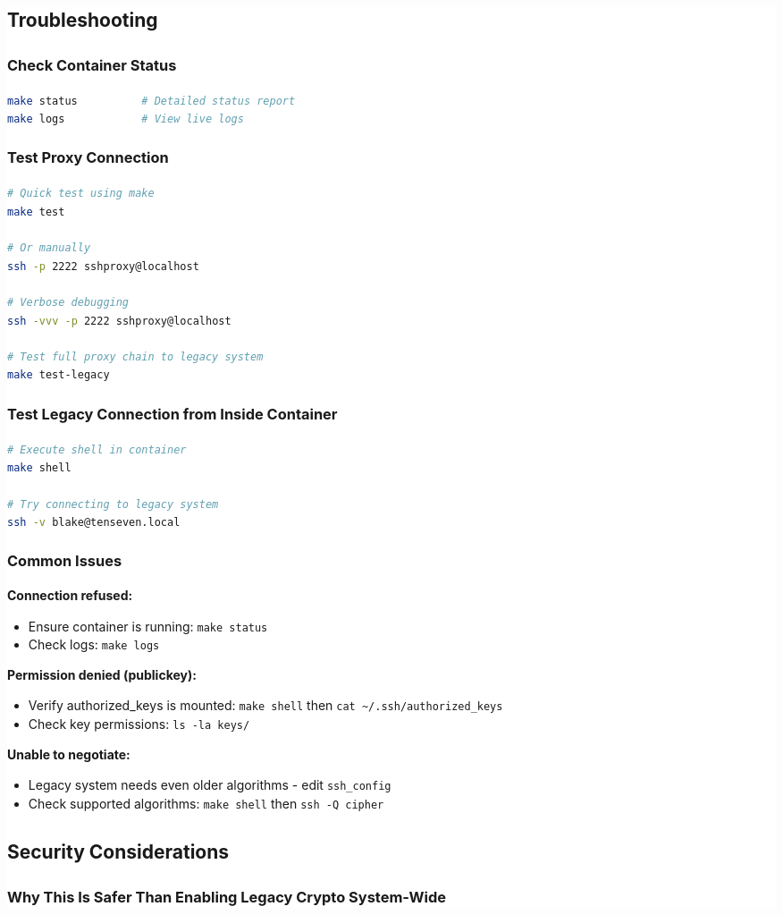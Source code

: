 ## Troubleshooting

### Check Container Status

```bash
make status          # Detailed status report
make logs            # View live logs
```

### Test Proxy Connection

```bash
# Quick test using make
make test

# Or manually
ssh -p 2222 sshproxy@localhost

# Verbose debugging
ssh -vvv -p 2222 sshproxy@localhost

# Test full proxy chain to legacy system
make test-legacy
```

### Test Legacy Connection from Inside Container

```bash
# Execute shell in container
make shell

# Try connecting to legacy system
ssh -v blake@tenseven.local
```

### Common Issues

**Connection refused:**
- Ensure container is running: `make status`
- Check logs: `make logs`

**Permission denied (publickey):**
- Verify authorized_keys is mounted: `make shell` then `cat ~/.ssh/authorized_keys`
- Check key permissions: `ls -la keys/`

**Unable to negotiate:**
- Legacy system needs even older algorithms - edit `ssh_config`
- Check supported algorithms: `make shell` then `ssh -Q cipher`

## Security Considerations

### Why This Is Safer Than Enabling Legacy Crypto System-Wide
